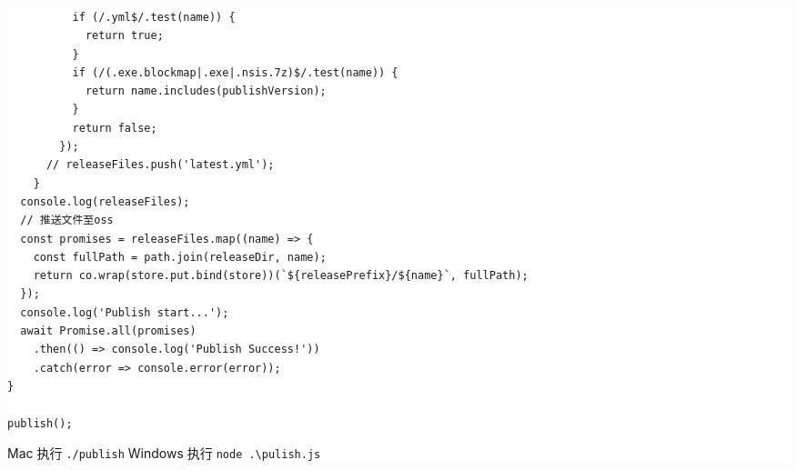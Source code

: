 ```
          if (/.yml$/.test(name)) {
            return true;
          }
          if (/(.exe.blockmap|.exe|.nsis.7z)$/.test(name)) {
            return name.includes(publishVersion);
          }
          return false;
        });
      // releaseFiles.push('latest.yml');
    }
  console.log(releaseFiles);
  // 推送文件至oss
  const promises = releaseFiles.map((name) => {
    const fullPath = path.join(releaseDir, name);
    return co.wrap(store.put.bind(store))(`${releasePrefix}/${name}`, fullPath);
  });
  console.log('Publish start...');
  await Promise.all(promises)
    .then(() => console.log('Publish Success!'))
    .catch(error => console.error(error));
}

publish();
```

Mac 执行 `./publish`
Windows 执行 `node .\pulish.js`

